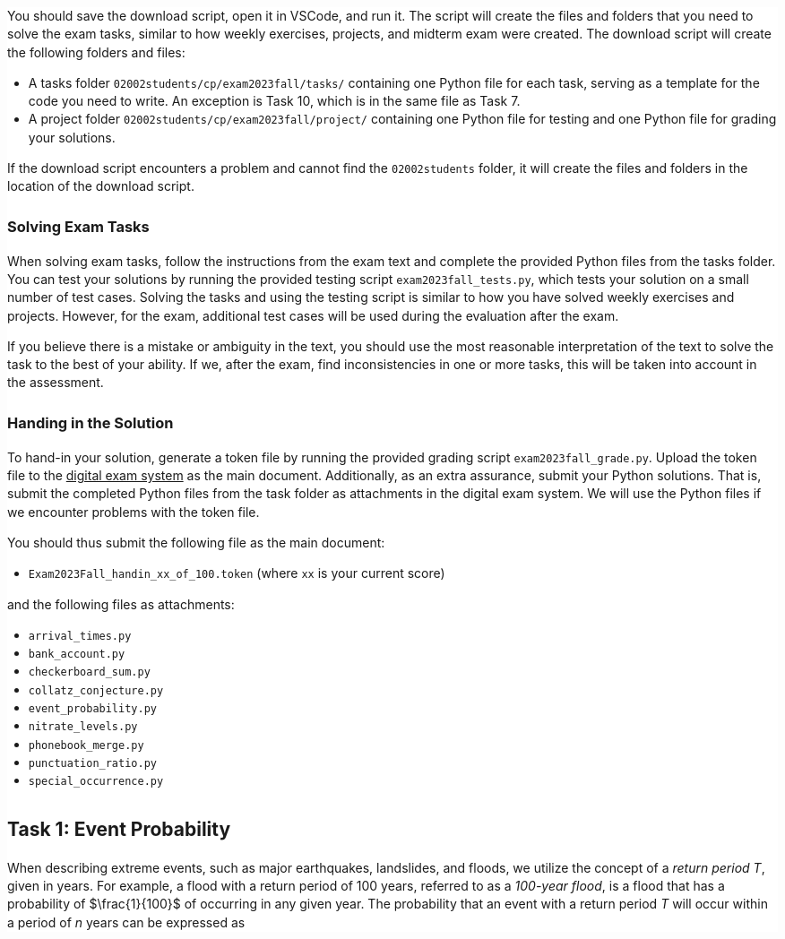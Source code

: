 You should save the download script, open it in VSCode, and run it. The script will create the files and folders that you need to solve the exam tasks, similar to how weekly exercises, projects, and midterm exam were created. The download script will create the following folders and files:

- A tasks folder `02002students/cp/exam2023fall/tasks/` containing one Python file for each task, serving as a template for the code you need to write. An exception is Task 10, which is in the same file as Task 7.
- A project folder `02002students/cp/exam2023fall/project/` containing one Python file for testing and one Python file for grading your solutions.

If the download script encounters a problem and cannot find the `02002students` folder, it will create the files and folders in the location of the download script.

### Solving Exam Tasks

When solving exam tasks, follow the instructions from the exam text and complete the provided Python files from the tasks folder. You can test your solutions by running the provided testing script `exam2023fall_tests.py`, which tests your solution on a small number of test cases. Solving the tasks and using the testing script is similar to how you have solved weekly exercises and projects. However, for the exam, additional test cases will be used during the evaluation after the exam.

If you believe there is a mistake or ambiguity in the text, you should use the most reasonable interpretation of the text to solve the task to the best of your ability. If we, after the exam, find inconsistencies in one or more tasks, this will be taken into account in the assessment.

### Handing in the Solution

To hand-in your solution, generate a token file by running the provided grading script `exam2023fall_grade.py`. Upload the token file to the [digital exam system](https://eksamen.dtu.dk/) as the main document. Additionally, as an extra assurance, submit your Python solutions. That is, submit the completed Python files from the task folder as attachments in the digital exam system. We will use the Python files if we encounter problems with the token file.

You should thus submit the following file as the main document:

- `Exam2023Fall_handin_xx_of_100.token` (where `xx` is your current score)

and the following files as attachments:

- `arrival_times.py`
- `bank_account.py`
- `checkerboard_sum.py`
- `collatz_conjecture.py`
- `event_probability.py`
- `nitrate_levels.py`
- `phonebook_merge.py`
- `punctuation_ratio.py`
- `special_occurrence.py`

## Task 1: Event Probability

When describing extreme events, such as major earthquakes, landslides, and floods, we utilize the concept of a *return period* $T$, given in years. For example, a flood with a return period of 100 years, referred to as a *100-year flood*, is a flood that has a probability of $\frac{1}{100}$ of occurring in any given year. The probability that an event with a return period $T$ will occur within a period of $n$ years can be expressed as
